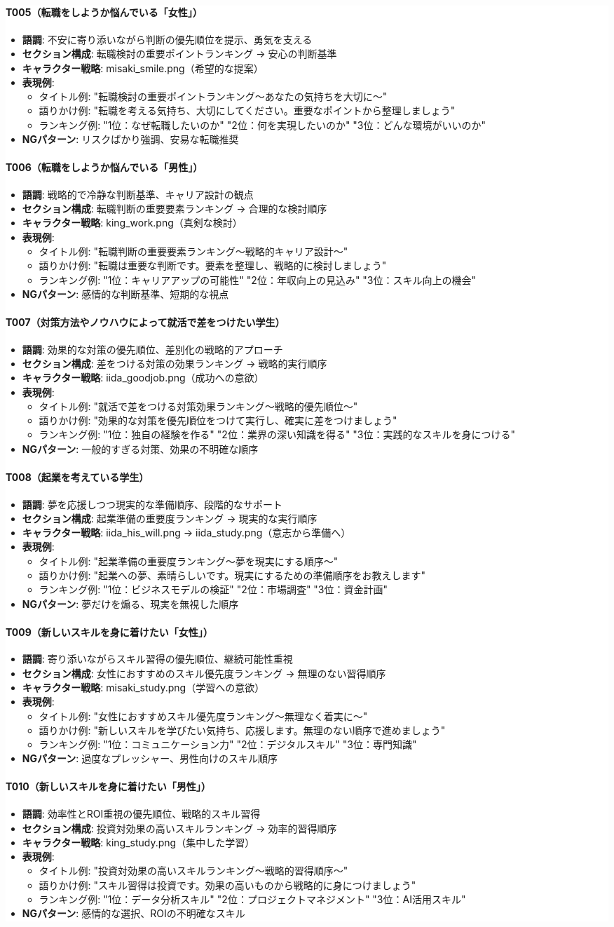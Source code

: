 #### T005（転職をしようか悩んでいる「女性」）
- **語調**: 不安に寄り添いながら判断の優先順位を提示、勇気を支える
- **セクション構成**: 転職検討の重要ポイントランキング → 安心の判断基準
- **キャラクター戦略**: misaki_smile.png（希望的な提案）
- **表現例**:
  - タイトル例: "転職検討の重要ポイントランキング〜あなたの気持ちを大切に〜"
  - 語りかけ例: "転職を考える気持ち、大切にしてください。重要なポイントから整理しましょう"
  - ランキング例: "1位：なぜ転職したいのか" "2位：何を実現したいのか" "3位：どんな環境がいいのか"
- **NGパターン**: リスクばかり強調、安易な転職推奨

#### T006（転職をしようか悩んでいる「男性」）
- **語調**: 戦略的で冷静な判断基準、キャリア設計の観点
- **セクション構成**: 転職判断の重要要素ランキング → 合理的な検討順序
- **キャラクター戦略**: king_work.png（真剣な検討）
- **表現例**:
  - タイトル例: "転職判断の重要要素ランキング〜戦略的キャリア設計〜"
  - 語りかけ例: "転職は重要な判断です。要素を整理し、戦略的に検討しましょう"
  - ランキング例: "1位：キャリアアップの可能性" "2位：年収向上の見込み" "3位：スキル向上の機会"
- **NGパターン**: 感情的な判断基準、短期的な視点

#### T007（対策方法やノウハウによって就活で差をつけたい学生）
- **語調**: 効果的な対策の優先順位、差別化の戦略的アプローチ
- **セクション構成**: 差をつける対策の効果ランキング → 戦略的実行順序
- **キャラクター戦略**: iida_goodjob.png（成功への意欲）
- **表現例**:
  - タイトル例: "就活で差をつける対策効果ランキング〜戦略的優先順位〜"
  - 語りかけ例: "効果的な対策を優先順位をつけて実行し、確実に差をつけましょう"
  - ランキング例: "1位：独自の経験を作る" "2位：業界の深い知識を得る" "3位：実践的なスキルを身につける"
- **NGパターン**: 一般的すぎる対策、効果の不明確な順序

#### T008（起業を考えている学生）
- **語調**: 夢を応援しつつ現実的な準備順序、段階的なサポート
- **セクション構成**: 起業準備の重要度ランキング → 現実的な実行順序
- **キャラクター戦略**: iida_his_will.png → iida_study.png（意志から準備へ）
- **表現例**:
  - タイトル例: "起業準備の重要度ランキング〜夢を現実にする順序〜"
  - 語りかけ例: "起業への夢、素晴らしいです。現実にするための準備順序をお教えします"
  - ランキング例: "1位：ビジネスモデルの検証" "2位：市場調査" "3位：資金計画"
- **NGパターン**: 夢だけを煽る、現実を無視した順序

#### T009（新しいスキルを身に着けたい「女性」）
- **語調**: 寄り添いながらスキル習得の優先順位、継続可能性重視
- **セクション構成**: 女性におすすめのスキル優先度ランキング → 無理のない習得順序
- **キャラクター戦略**: misaki_study.png（学習への意欲）
- **表現例**:
  - タイトル例: "女性におすすめスキル優先度ランキング〜無理なく着実に〜"
  - 語りかけ例: "新しいスキルを学びたい気持ち、応援します。無理のない順序で進めましょう"
  - ランキング例: "1位：コミュニケーション力" "2位：デジタルスキル" "3位：専門知識"
- **NGパターン**: 過度なプレッシャー、男性向けのスキル順序

#### T010（新しいスキルを身に着けたい「男性」）
- **語調**: 効率性とROI重視の優先順位、戦略的スキル習得
- **セクション構成**: 投資対効果の高いスキルランキング → 効率的習得順序
- **キャラクター戦略**: king_study.png（集中した学習）
- **表現例**:
  - タイトル例: "投資対効果の高いスキルランキング〜戦略的習得順序〜"
  - 語りかけ例: "スキル習得は投資です。効果の高いものから戦略的に身につけましょう"
  - ランキング例: "1位：データ分析スキル" "2位：プロジェクトマネジメント" "3位：AI活用スキル"
- **NGパターン**: 感情的な選択、ROIの不明確なスキル
